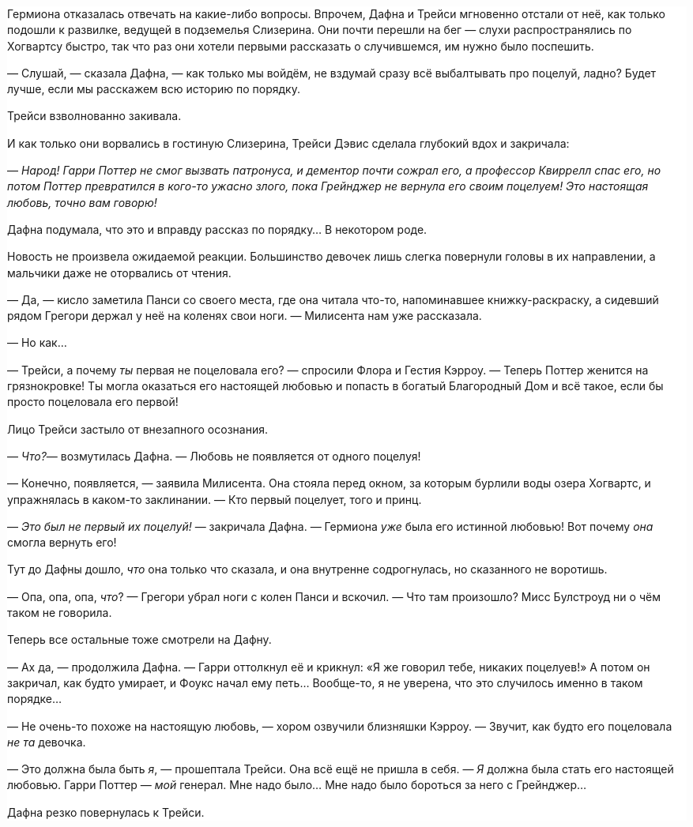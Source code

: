 Гермиона отказалась отвечать на какие-либо вопросы. Впрочем, Дафна и Трейси мгновенно отстали от неё, как только подошли к развилке, ведущей в подземелья Слизерина. Они почти перешли на бег — слухи распространялись по Хогвартсу быстро, так что раз они хотели первыми рассказать о случившемся, им нужно было поспешить.

— Слушай, — сказала Дафна, — как только мы войдём, не вздумай сразу всё выбалтывать про поцелуй, ладно? Будет лучше, если мы расскажем всю историю по порядку.

Трейси взволнованно закивала.

И как только они ворвались в гостиную Слизерина, Трейси Дэвис сделала глубокий вдох и закричала:

— *Народ! Гарри Поттер не смог вызвать патронуса, и дементор почти сожрал его, а профессор Квиррелл спас его, но потом Поттер превратился в кого-то ужасно злого, пока Грейнджер не вернула его своим поцелуем! Это настоящая любовь, точно вам говорю!*

Дафна подумала, что это и вправду рассказ по порядку… В некотором роде.

Новость не произвела ожидаемой реакции. Большинство девочек лишь слегка повернули головы в их направлении, а мальчики даже не оторвались от чтения.

— Да, — кисло заметила Панси со своего места, где она читала что-то, напоминавшее книжку-раскраску, а сидевший рядом Грегори держал у неё на коленях свои ноги. — Милисента нам уже рассказала.

— Но как…

— Трейси, а почему *ты* первая не поцеловала его? — спросили Флора и Гестия Кэрроу. — Теперь Поттер женится на грязнокровке! Ты могла оказаться его настоящей любовью и попасть в богатый Благородный Дом и всё такое, если бы просто поцеловала его первой!

Лицо Трейси застыло от внезапного осознания.

— *Что?*— возмутилась Дафна. — Любовь не появляется от одного поцелуя!

— Конечно, появляется, — заявила Милисента. Она стояла перед окном, за которым бурлили воды озера Хогвартс, и упражнялась в каком-то заклинании. — Кто первый поцелует, того и принц.

— *Это был не первый их поцелуй!* — закричала Дафна. — Гермиона *уже* была его истинной любовью! Вот почему *она* смогла вернуть его!

Тут до Дафны дошло, *что* она только что сказала, и она внутренне содрогнулась, но сказанного не воротишь.

— Опа, опа, опа, *что*? — Грегори убрал ноги с колен Панси и вскочил. — Что там произошло? Мисс Булстроуд ни о чём таком не говорила.

Теперь все остальные тоже смотрели на Дафну.

— Ах да, — продолжила Дафна. — Гарри оттолкнул её и крикнул: «Я же говорил тебе, никаких поцелуев!» А потом он закричал, как будто умирает, и Фоукс начал ему петь… Вообще-то, я не уверена, что это случилось именно в таком порядке…

— Не очень-то похоже на настоящую любовь, — хором озвучили близняшки Кэрроу. — Звучит, как будто его поцеловала *не та* девочка.

— Это должна была быть *я*, — прошептала Трейси. Она всё ещё не пришла в себя. — *Я* должна была стать его настоящей любовью. Гарри Поттер — *мой* генерал. Мне надо было… Мне надо было бороться за него с Грейнджер…

Дафна резко повернулась к Трейси.
